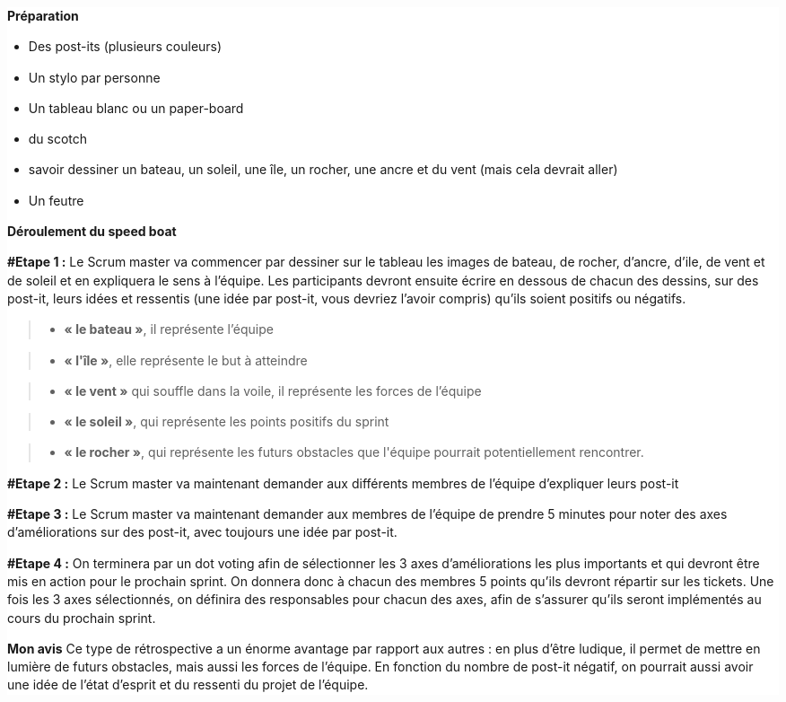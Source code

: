 **Préparation**

- Des post-its (plusieurs couleurs)

- Un stylo par personne

- Un tableau blanc ou un paper-board

- du scotch

- savoir dessiner un bateau, un soleil, une île, un rocher, une ancre et du vent (mais cela devrait aller)

- Un feutre

  

**Déroulement du speed boat**

**#Etape 1 :**
Le Scrum master va commencer par dessiner sur le tableau les images de bateau, de rocher, d’ancre, d’ile, de vent et de soleil et en expliquera le sens à l’équipe. Les participants devront ensuite écrire en dessous de chacun des dessins, sur des post-it, leurs idées et ressentis (une idée par post-it, vous devriez l’avoir compris) qu’ils soient positifs ou négatifs.

  

> - **« le bateau »**, il représente l’équipe

>

> - **« l'île »**, elle représente le but à atteindre

>

>- **« le vent »** qui souffle dans la voile, il représente les forces de l’équipe

>

>- **« le soleil »**, qui représente les points positifs du sprint

>

>- **« le rocher »**, qui représente les futurs obstacles que l'équipe pourrait potentiellement rencontrer.

**#Etape 2 :**
Le Scrum master va maintenant demander aux différents membres de l’équipe d’expliquer leurs post-it
  
**#Etape 3 :**
Le Scrum master va maintenant demander aux membres de l’équipe de prendre 5 minutes pour noter des axes d’améliorations sur des post-it, avec toujours une idée par post-it.

**#Etape 4 :**
On terminera par un dot voting afin de sélectionner les 3 axes d’améliorations les plus importants et qui devront être mis en action pour le prochain sprint. On donnera donc à chacun des membres 5 points qu’ils devront répartir sur les tickets.
Une fois les 3 axes sélectionnés, on définira des responsables pour chacun des axes, afin de s’assurer qu’ils seront implémentés au cours du prochain sprint.


**Mon avis**
Ce type de rétrospective a un énorme avantage par rapport aux autres : en plus d’être ludique, il permet de mettre en lumière de futurs obstacles, mais aussi les forces de l’équipe. En fonction du nombre de post-it négatif, on pourrait aussi avoir une idée de l’état d’esprit et du ressenti du projet de l’équipe.
